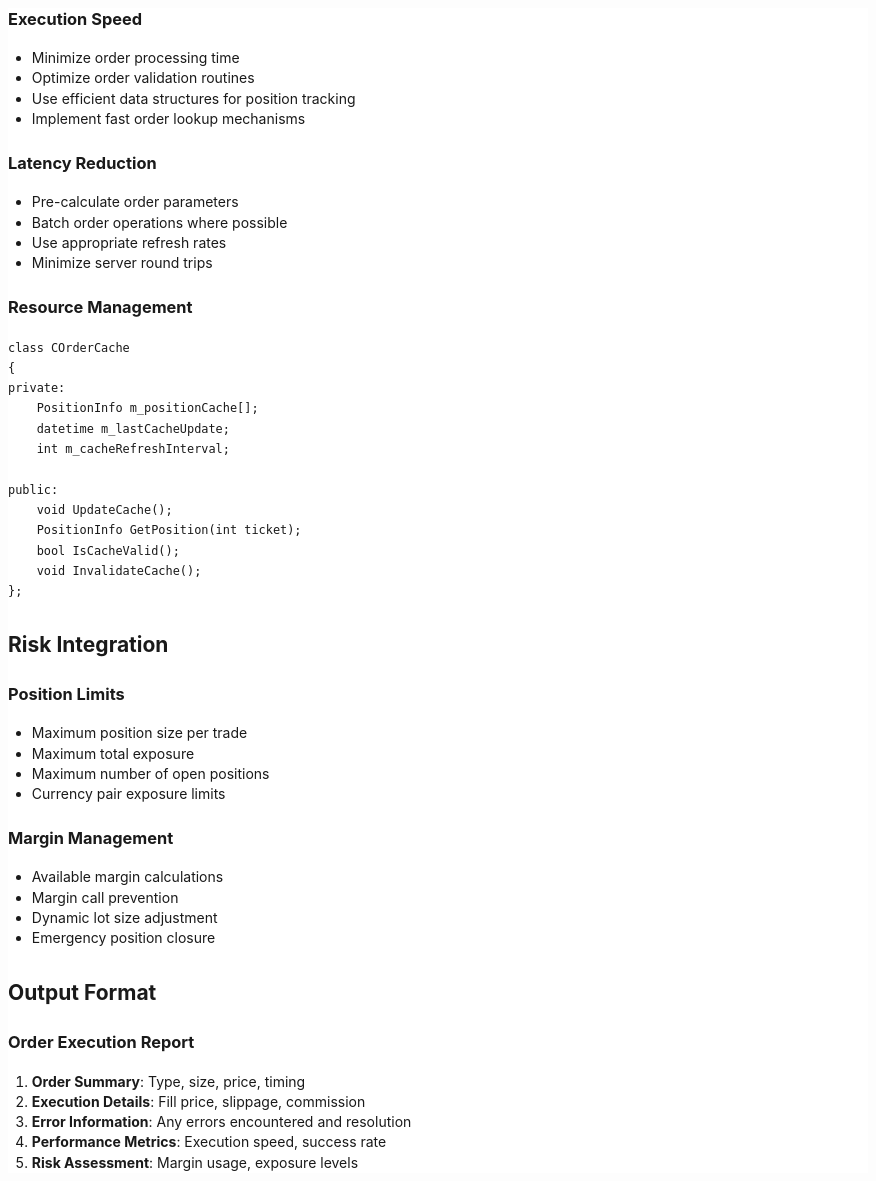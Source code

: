 ### Execution Speed
- Minimize order processing time
- Optimize order validation routines
- Use efficient data structures for position tracking
- Implement fast order lookup mechanisms

### Latency Reduction
- Pre-calculate order parameters
- Batch order operations where possible
- Use appropriate refresh rates
- Minimize server round trips

### Resource Management
```mq4
class COrderCache
{
private:
    PositionInfo m_positionCache[];
    datetime m_lastCacheUpdate;
    int m_cacheRefreshInterval;
    
public:
    void UpdateCache();
    PositionInfo GetPosition(int ticket);
    bool IsCacheValid();
    void InvalidateCache();
};
```

## Risk Integration

### Position Limits
- Maximum position size per trade
- Maximum total exposure
- Maximum number of open positions
- Currency pair exposure limits

### Margin Management
- Available margin calculations
- Margin call prevention
- Dynamic lot size adjustment
- Emergency position closure

## Output Format

### Order Execution Report
1. **Order Summary**: Type, size, price, timing
2. **Execution Details**: Fill price, slippage, commission
3. **Error Information**: Any errors encountered and resolution
4. **Performance Metrics**: Execution speed, success rate
5. **Risk Assessment**: Margin usage, exposure levels
